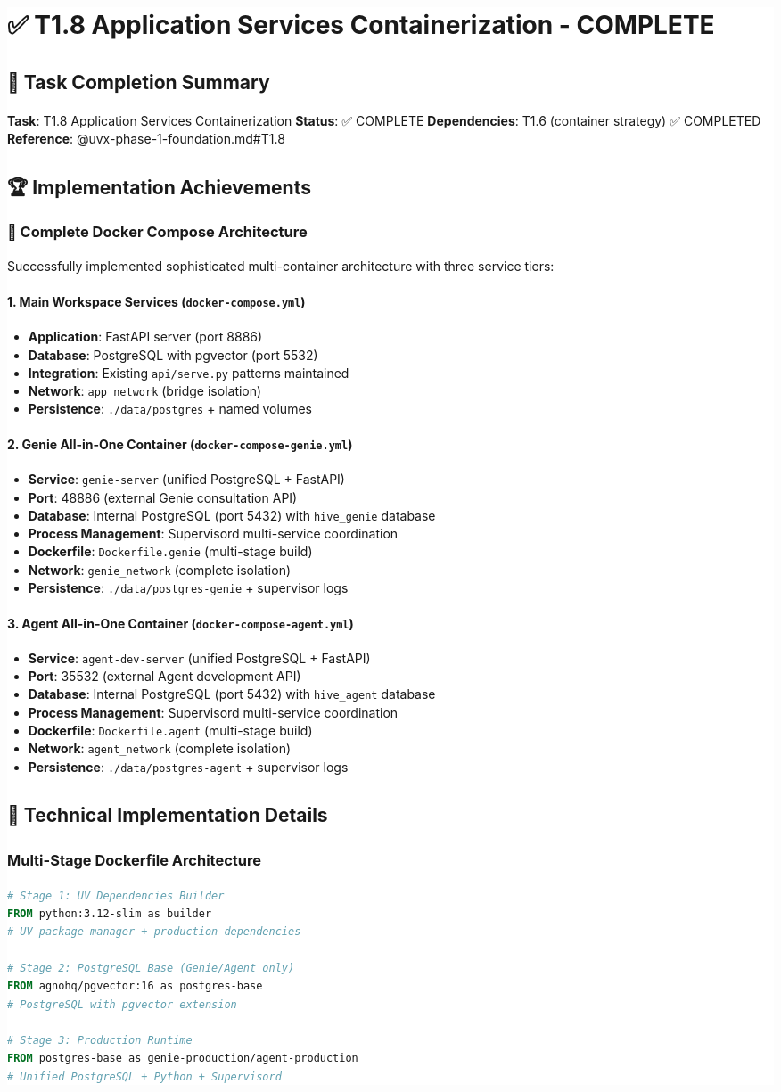 # ✅ T1.8 Application Services Containerization - COMPLETE

## 🎯 Task Completion Summary

**Task**: T1.8 Application Services Containerization
**Status**: ✅ COMPLETE
**Dependencies**: T1.6 (container strategy) ✅ COMPLETED
**Reference**: @uvx-phase-1-foundation.md#T1.8

## 🏆 Implementation Achievements

### 🐳 Complete Docker Compose Architecture

Successfully implemented sophisticated multi-container architecture with three service tiers:

#### 1. Main Workspace Services (`docker-compose.yml`)
- **Application**: FastAPI server (port 8886)
- **Database**: PostgreSQL with pgvector (port 5532)
- **Integration**: Existing `api/serve.py` patterns maintained
- **Network**: `app_network` (bridge isolation)
- **Persistence**: `./data/postgres` + named volumes

#### 2. Genie All-in-One Container (`docker-compose-genie.yml`)
- **Service**: `genie-server` (unified PostgreSQL + FastAPI)
- **Port**: 48886 (external Genie consultation API)
- **Database**: Internal PostgreSQL (port 5432) with `hive_genie` database
- **Process Management**: Supervisord multi-service coordination
- **Dockerfile**: `Dockerfile.genie` (multi-stage build)
- **Network**: `genie_network` (complete isolation)
- **Persistence**: `./data/postgres-genie` + supervisor logs

#### 3. Agent All-in-One Container (`docker-compose-agent.yml`)
- **Service**: `agent-dev-server` (unified PostgreSQL + FastAPI)
- **Port**: 35532 (external Agent development API)
- **Database**: Internal PostgreSQL (port 5432) with `hive_agent` database
- **Process Management**: Supervisord multi-service coordination
- **Dockerfile**: `Dockerfile.agent` (multi-stage build)
- **Network**: `agent_network` (complete isolation)
- **Persistence**: `./data/postgres-agent` + supervisor logs

## 🔧 Technical Implementation Details

### Multi-Stage Dockerfile Architecture
```dockerfile
# Stage 1: UV Dependencies Builder
FROM python:3.12-slim as builder
# UV package manager + production dependencies

# Stage 2: PostgreSQL Base (Genie/Agent only)
FROM agnohq/pgvector:16 as postgres-base
# PostgreSQL with pgvector extension

# Stage 3: Production Runtime
FROM postgres-base as genie-production/agent-production
# Unified PostgreSQL + Python + Supervisord
```
